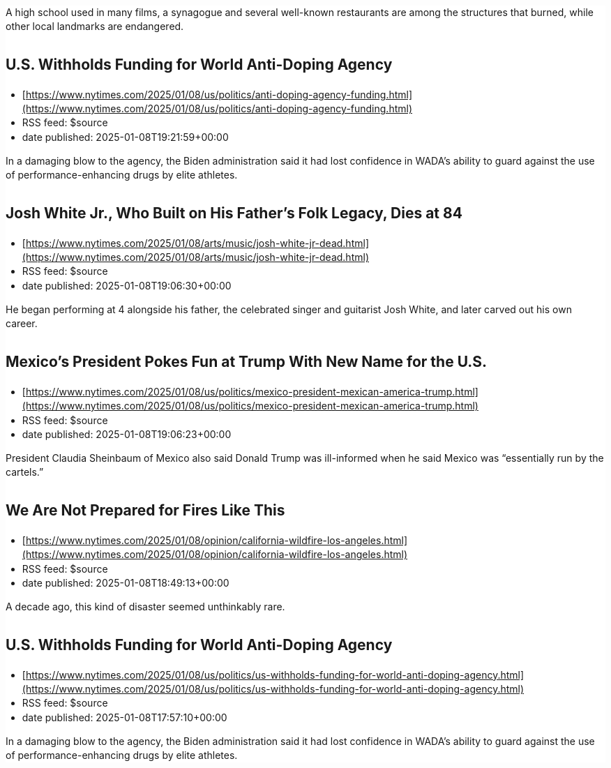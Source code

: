 A high school used in many films, a synagogue and several well-known restaurants are among the structures that burned, while other local landmarks are endangered.

## U.S. Withholds Funding for World Anti-Doping Agency
 - [https://www.nytimes.com/2025/01/08/us/politics/anti-doping-agency-funding.html](https://www.nytimes.com/2025/01/08/us/politics/anti-doping-agency-funding.html)
 - RSS feed: $source
 - date published: 2025-01-08T19:21:59+00:00

In a damaging blow to the agency, the Biden administration said it had lost confidence in WADA’s ability to guard against the use of performance-enhancing drugs by elite athletes.

## Josh White Jr., Who Built on His Father’s Folk Legacy, Dies at 84
 - [https://www.nytimes.com/2025/01/08/arts/music/josh-white-jr-dead.html](https://www.nytimes.com/2025/01/08/arts/music/josh-white-jr-dead.html)
 - RSS feed: $source
 - date published: 2025-01-08T19:06:30+00:00

He began performing at 4 alongside his father, the celebrated singer and guitarist Josh White, and later carved out his own career.

## Mexico’s President Pokes Fun at Trump With New Name for the U.S.
 - [https://www.nytimes.com/2025/01/08/us/politics/mexico-president-mexican-america-trump.html](https://www.nytimes.com/2025/01/08/us/politics/mexico-president-mexican-america-trump.html)
 - RSS feed: $source
 - date published: 2025-01-08T19:06:23+00:00

President Claudia Sheinbaum of Mexico also said Donald Trump was ill-informed when he said Mexico was “essentially run by the cartels.”

## We Are Not Prepared for Fires Like This
 - [https://www.nytimes.com/2025/01/08/opinion/california-wildfire-los-angeles.html](https://www.nytimes.com/2025/01/08/opinion/california-wildfire-los-angeles.html)
 - RSS feed: $source
 - date published: 2025-01-08T18:49:13+00:00

A decade ago, this kind of disaster seemed unthinkably rare.

## U.S. Withholds Funding for World Anti-Doping Agency
 - [https://www.nytimes.com/2025/01/08/us/politics/us-withholds-funding-for-world-anti-doping-agency.html](https://www.nytimes.com/2025/01/08/us/politics/us-withholds-funding-for-world-anti-doping-agency.html)
 - RSS feed: $source
 - date published: 2025-01-08T17:57:10+00:00

In a damaging blow to the agency, the Biden administration said it had lost confidence in WADA’s ability to guard against the use of performance-enhancing drugs by elite athletes.
